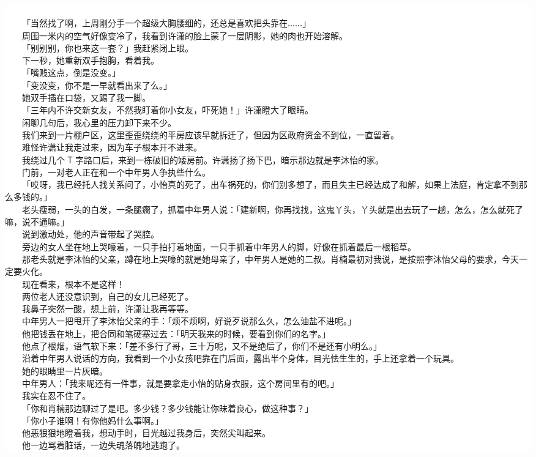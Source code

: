 <br>   
&emsp;&emsp;「当然找了啊，上周刚分手一个超级大胸腰细的，还总是喜欢把头靠在……」  
<br>   
&emsp;&emsp;周围一米内的空气好像变冷了，我看到许潇的脸上蒙了一层阴影，她的肉也开始溶解。  
<br>   
&emsp;&emsp;「别别别，你也来这一套？」我赶紧闭上眼。  
<br>   
&emsp;&emsp;下一秒，她重新双手抱胸，看着我。  
<br>   
&emsp;&emsp;「嘴贱这点，倒是没变。」  
<br>   
&emsp;&emsp;「变没变，你不是一早就看出来了么。」  
<br>   
&emsp;&emsp;她双手插在口袋，又踢了我一脚。  
<br>   
&emsp;&emsp;「三年内不许交新女友，不然我盯着你小女友，吓死她！」许潇瞪大了眼睛。  
<br>   
&emsp;&emsp;闲聊几句后，我心里的压力卸下来不少。  
<br>   
&emsp;&emsp;我们来到一片棚户区，这里歪歪绕绕的平房应该早就拆迁了，但因为区政府资金不到位，一直留着。  
<br>   
&emsp;&emsp;难怪许潇让我走过来，因为车子根本开不进来。  
<br>   
&emsp;&emsp;我绕过几个 T 字路口后，来到一栋破旧的矮房前。许潇扬了扬下巴，暗示那边就是李沐怡的家。  
<br>   
&emsp;&emsp;门前，一对老人正在和一个中年男人争执些什么。  
<br>   
&emsp;&emsp;「哎呀，我已经托人找关系问了，小怡真的死了，出车祸死的，你们别多想了，而且失主已经达成了和解，如果上法庭，肯定拿不到那么多钱的。」  
<br>   
&emsp;&emsp;老头瘦弱，一头的白发，一条腿瘸了，抓着中年男人说：「建新啊，你再找找，这鬼丫头，丫头就是出去玩了一趟，怎么，怎么就死了嘛，说不通嘛。」  
<br>   
&emsp;&emsp;说到激动处，他的声音带起了哭腔。  
<br>   
&emsp;&emsp;旁边的女人坐在地上哭嚎着，一只手拍打着地面，一只手抓着中年男人的脚，好像在抓着最后一根稻草。  
<br>   
&emsp;&emsp;那老头就是李沐怡的父亲，蹲在地上哭嚎的就是她母亲了，中年男人是她的二叔。肖楠最初对我说，是按照李沐怡父母的要求，今天一定要火化。  
<br>   
&emsp;&emsp;现在看来，根本不是这样！  
<br>   
&emsp;&emsp;两位老人还没意识到，自己的女儿已经死了。  
<br>   
&emsp;&emsp;我鼻子突然一酸，想上前，许潇让我再等等。  
<br>   
&emsp;&emsp;中年男人一把甩开了李沐怡父亲的手：「烦不烦啊，好说歹说那么久，怎么油盐不进呢。」  
<br>   
&emsp;&emsp;他把钱丢在地上，把合同和笔硬塞过去：「明天我来的时候，要看到你们的名字。」  
<br>   
&emsp;&emsp;他点了根烟，语气软下来：「差不多行了哥，三十万呢，又不是绝后了，你们不是还有小明么。」  
<br>   
&emsp;&emsp;沿着中年男人说话的方向，我看到一个小女孩吧靠在门后面，露出半个身体，目光怯生生的，手上还拿着一个玩具。  
<br>   
&emsp;&emsp;她的眼睛里一片灰暗。  
<br>   
&emsp;&emsp;中年男人：「我来呢还有一件事，就是要拿走小怡的贴身衣服，这个房间里有的吧。」  
<br>   
&emsp;&emsp;我实在忍不住了。  
<br>   
&emsp;&emsp;「你和肖楠那边聊过了是吧。多少钱？多少钱能让你昧着良心，做这种事？」  
<br>   
&emsp;&emsp;「你小子谁啊！有你他妈什么事啊。」  
<br>   
&emsp;&emsp;他恶狠狠地瞪着我，想动手时，目光越过我身后，突然尖叫起来。  
<br>   
&emsp;&emsp;他一边骂着脏话，一边失魂落魄地逃跑了。  